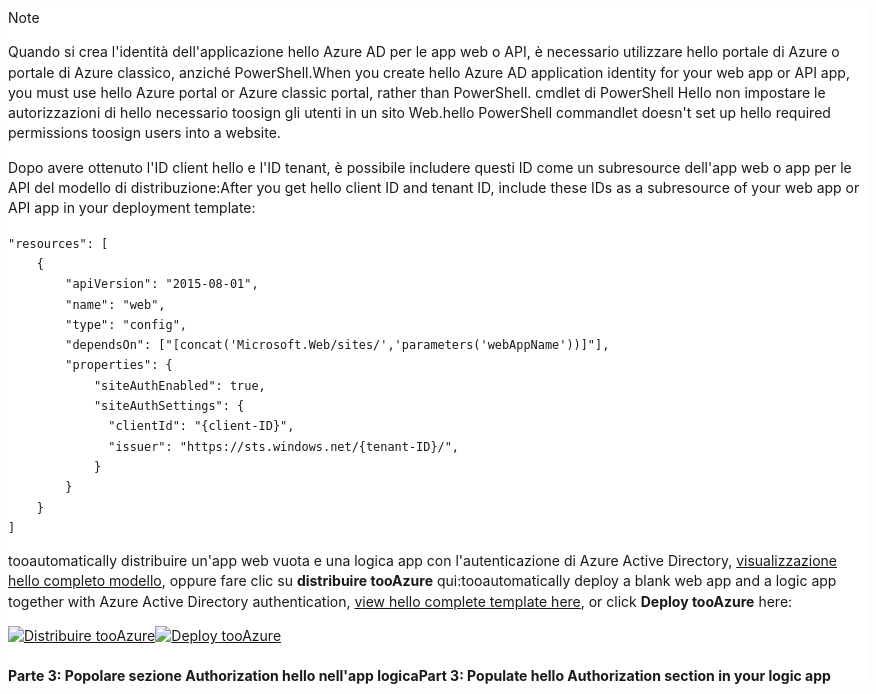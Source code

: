 > [!NOTE]
> <span data-ttu-id="018ce-242">Quando si crea l'identità dell'applicazione hello Azure AD per le app web o API, è necessario utilizzare hello portale di Azure o portale di Azure classico, anziché PowerShell.</span><span class="sxs-lookup"><span data-stu-id="018ce-242">When you create hello Azure AD application identity for your web app or API app, you must use hello Azure portal or Azure classic portal, rather than PowerShell.</span></span> <span data-ttu-id="018ce-243">cmdlet di PowerShell Hello non impostare le autorizzazioni di hello necessario toosign gli utenti in un sito Web.</span><span class="sxs-lookup"><span data-stu-id="018ce-243">hello PowerShell commandlet doesn't set up hello required permissions toosign users into a website.</span></span>

<span data-ttu-id="018ce-244">Dopo avere ottenuto l'ID client hello e l'ID tenant, è possibile includere questi ID come un subresource dell'app web o app per le API del modello di distribuzione:</span><span class="sxs-lookup"><span data-stu-id="018ce-244">After you get hello client ID and tenant ID, include these IDs as a subresource of your web app or API app in your deployment template:</span></span>

   ```
   "resources": [
       {
           "apiVersion": "2015-08-01",
           "name": "web",
           "type": "config",
           "dependsOn": ["[concat('Microsoft.Web/sites/','parameters('webAppName'))]"],
           "properties": {
               "siteAuthEnabled": true,
               "siteAuthSettings": {
                 "clientId": "{client-ID}",
                 "issuer": "https://sts.windows.net/{tenant-ID}/",
               }
           }
       }
   ]
   ```

<span data-ttu-id="018ce-245">tooautomatically distribuire un'app web vuota e una logica app con l'autenticazione di Azure Active Directory, [visualizzazione hello completo modello](https://github.com/Azure/azure-quickstart-templates/tree/master/201-logic-app-custom-api/azuredeploy.json), oppure fare clic su **distribuire tooAzure** qui:</span><span class="sxs-lookup"><span data-stu-id="018ce-245">tooautomatically deploy a blank web app and a logic app together with Azure Active Directory authentication, [view hello complete template here](https://github.com/Azure/azure-quickstart-templates/tree/master/201-logic-app-custom-api/azuredeploy.json), or click **Deploy tooAzure** here:</span></span>

<span data-ttu-id="018ce-246">[![Distribuire tooAzure](media/logic-apps-custom-hosted-api/deploybutton.png)](https://portal.azure.com/#create/Microsoft.Template/uri/https%3A%2F%2Fraw.githubusercontent.com%2FAzure%2Fazure-quickstart-templates%2Fmaster%2F201-logic-app-custom-api%2Fazuredeploy.json)</span><span class="sxs-lookup"><span data-stu-id="018ce-246">[![Deploy tooAzure](media/logic-apps-custom-hosted-api/deploybutton.png)](https://portal.azure.com/#create/Microsoft.Template/uri/https%3A%2F%2Fraw.githubusercontent.com%2FAzure%2Fazure-quickstart-templates%2Fmaster%2F201-logic-app-custom-api%2Fazuredeploy.json)</span></span>

#### <a name="part-3-populate-hello-authorization-section-in-your-logic-app"></a><span data-ttu-id="018ce-247">Parte 3: Popolare sezione Authorization hello nell'app logica</span><span class="sxs-lookup"><span data-stu-id="018ce-247">Part 3: Populate hello Authorization section in your logic app</span></span>
